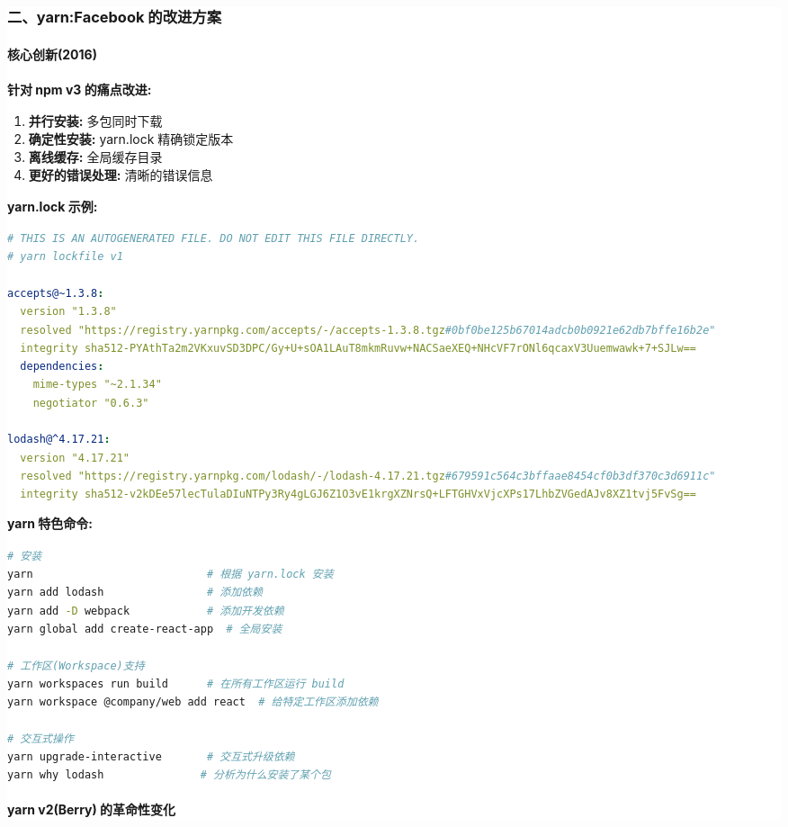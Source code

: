 
### 二、yarn:Facebook 的改进方案

#### 核心创新(2016)

**针对 npm v3 的痛点改进:**
1. **并行安装:** 多包同时下载
2. **确定性安装:** yarn.lock 精确锁定版本
3. **离线缓存:** 全局缓存目录
4. **更好的错误处理:** 清晰的错误信息

**yarn.lock 示例:**

```yaml
# THIS IS AN AUTOGENERATED FILE. DO NOT EDIT THIS FILE DIRECTLY.
# yarn lockfile v1

accepts@~1.3.8:
  version "1.3.8"
  resolved "https://registry.yarnpkg.com/accepts/-/accepts-1.3.8.tgz#0bf0be125b67014adcb0b0921e62db7bffe16b2e"
  integrity sha512-PYAthTa2m2VKxuvSD3DPC/Gy+U+sOA1LAuT8mkmRuvw+NACSaeXEQ+NHcVF7rONl6qcaxV3Uuemwawk+7+SJLw==
  dependencies:
    mime-types "~2.1.34"
    negotiator "0.6.3"

lodash@^4.17.21:
  version "4.17.21"
  resolved "https://registry.yarnpkg.com/lodash/-/lodash-4.17.21.tgz#679591c564c3bffaae8454cf0b3df370c3d6911c"
  integrity sha512-v2kDEe57lecTulaDIuNTPy3Ry4gLGJ6Z1O3vE1krgXZNrsQ+LFTGHVxVjcXPs17LhbZVGedAJv8XZ1tvj5FvSg==
```

**yarn 特色命令:**

```bash
# 安装
yarn                           # 根据 yarn.lock 安装
yarn add lodash                # 添加依赖
yarn add -D webpack            # 添加开发依赖
yarn global add create-react-app  # 全局安装

# 工作区(Workspace)支持
yarn workspaces run build      # 在所有工作区运行 build
yarn workspace @company/web add react  # 给特定工作区添加依赖

# 交互式操作
yarn upgrade-interactive       # 交互式升级依赖
yarn why lodash               # 分析为什么安装了某个包
```

#### yarn v2(Berry) 的革命性变化
